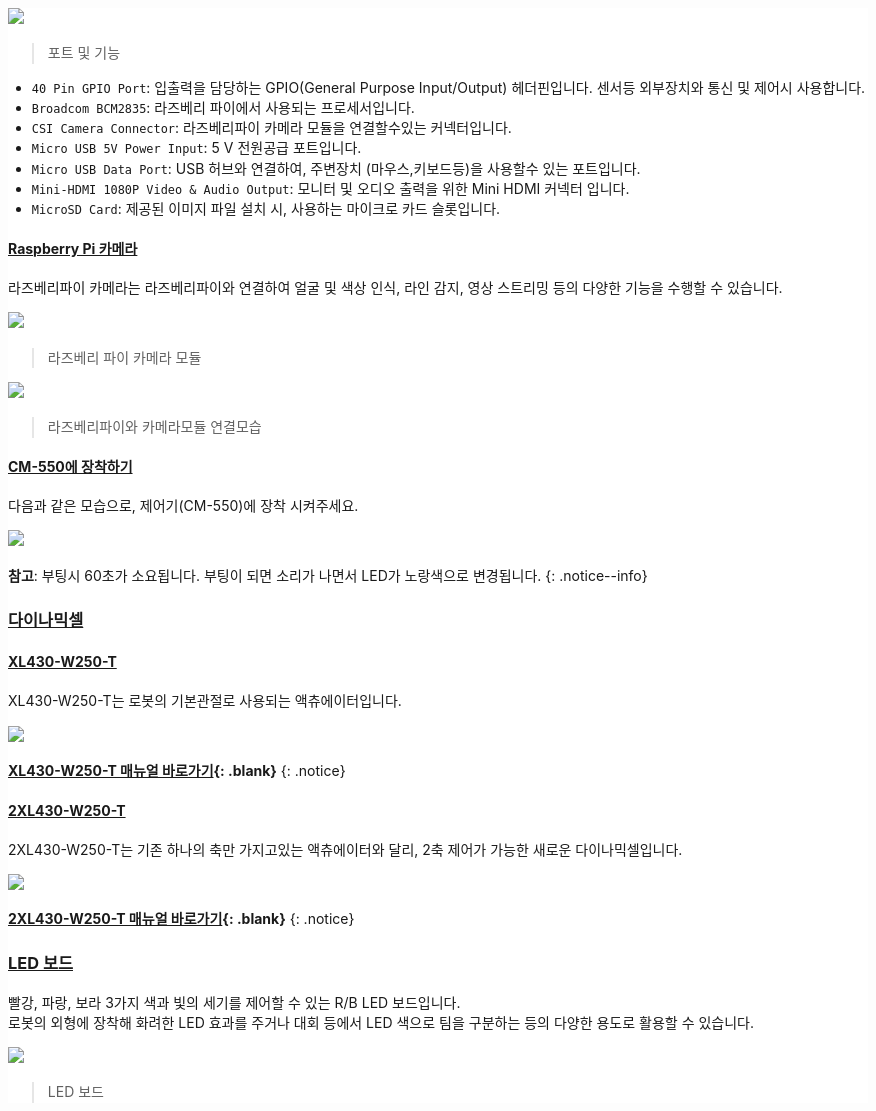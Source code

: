 ![](/assets/images/edu/engineer/kit2/raspberry_pi_zero_port.png)
> 포트 및 기능

- `40 Pin GPIO Port`: 입출력을 담당하는 GPIO(General Purpose Input/Output) 헤더핀입니다. 센서등 외부장치와 통신 및 제어시 사용합니다.
- `Broadcom BCM2835`: 라즈베리 파이에서 사용되는 프로세서입니다. 
- `CSI Camera Connector`: 라즈베리파이 카메라 모듈을 연결할수있는 커넥터입니다.
- `Micro USB 5V Power Input`: 5 V 전원공급 포트입니다.
- `Micro USB Data Port`: USB 허브와 연결하여, 주변장치 (마우스,키보드등)을 사용할수 있는 포트입니다.
- `Mini-HDMI 1080P Video & Audio Output`: 모니터 및 오디오 출력을 위한 Mini HDMI 커넥터 입니다.
- `MicroSD Card`: 제공된 이미지 파일 설치 시, 사용하는 마이크로 카드 슬롯입니다.

#### [Raspberry Pi 카메라](#raspberry-pi-카메라)
라즈베리파이 카메라는 라즈베리파이와 연결하여 얼굴 및 색상 인식, 라인 감지, 영상 스트리밍 등의 다양한 기능을 수행할 수 있습니다.  

![](/assets/images/edu/engineer/kit2/raspberry_pi_cam_01.png)
> 라즈베리 파이 카메라 모듈

![](/assets/images/edu/engineer/kit2/raspberry_pi_cam_02.png)
> 라즈베리파이와 카메라모듈 연결모습

#### [CM-550에 장착하기](#CM-550-장착하기)
다음과 같은 모습으로, 제어기(CM-550)에 장착 시켜주세요.

![](/assets/images/edu/engineer/kit2/raspberry_pi_zero_connection.png)

**참고**: 부팅시 60초가 소요됩니다. 부팅이 되면 소리가 나면서 LED가 노랑색으로 변경됩니다.
{: .notice--info}

### [다이나믹셀 ](#다이나믹셀-)

#### [XL430-W250-T](#xl430-w250-t)
XL430-W250-T는 로봇의 기본관절로 사용되는 액츄에이터입니다.

![](/assets/images/dxl/x/xl430_product_new.png)

**[XL430-W250-T 매뉴얼 바로가기]{: .blank}**
{: .notice}

#### [2XL430-W250-T](#2xl430-w250-t)
2XL430-W250-T는 기존 하나의 축만 가지고있는 액츄에이터와 달리, 2축 제어가 가능한 새로운 다이나믹셀입니다.

![](/assets/images/edu/engineer/kit1/2xl430_intro.png)

**[2XL430-W250-T 매뉴얼 바로가기]{: .blank}** 
{: .notice}

### [LED 보드](#led-보드)
빨강, 파랑, 보라 3가지 색과 빛의 세기를 제어할 수 있는 R/B LED 보드입니다.  
로봇의 외형에 장착해 화려한 LED 효과를 주거나 대회 등에서 LED 색으로 팀을 구분하는 등의 다양한 용도로 활용할 수 있습니다.

![](/assets/images/edu/engineer/kit2/led_board_01.png)
> LED 보드


[XL430-W250-T 매뉴얼 바로가기]: /docs/kr/dxl/x/xl430-w250/
[서보모터 매뉴얼 바로가기]: /docs/kr/parts/motor/servo_motor/ 
[CM-550 매뉴얼 바로가기]: /docs/kr/parts/controller/cm-550/
[2XL430-W250-T 매뉴얼 바로가기]: /docs/kr/dxl/x/2xl430-w250/
[절대 거리 센서 DMS-80]: /docs/kr/parts/sensor/dms-80/
[동작 모드]: /docs/kr/parts/controller/cm-550/#동작-모드
